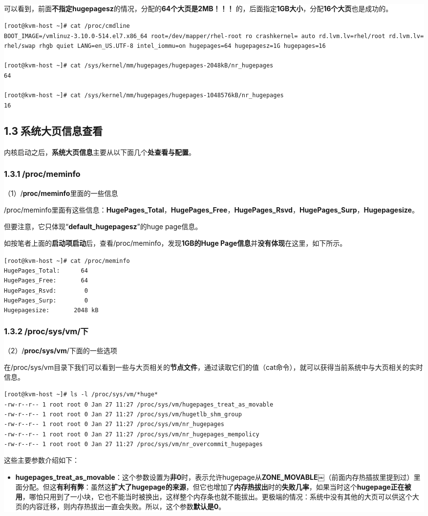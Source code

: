 可以看到，前面**不指定hugepagesz**的情况，分配的**64个大页是2MB！！！** 的，后面指定**1GB大小**，分配**16个大页**也是成功的。

```
[root@kvm-host ~]# cat /proc/cmdline￼
BOOT_IMAGE=/vmlinuz-3.10.0-514.el7.x86_64 root=/dev/mapper/rhel-root ro crashkernel= auto rd.lvm.lv=rhel/root rd.lvm.lv=rhel/swap rhgb quiet LANG=en_US.UTF-8 intel_iommu=on hugepages=64 hugepagesz=1G hugepages=16￼

[root@kvm-host ~]# cat /sys/kernel/mm/hugepages/hugepages-2048kB/nr_hugepages￼
64￼

[root@kvm-host ~]# cat /sys/kernel/mm/hugepages/hugepages-1048576kB/nr_hugepages￼
16
```

## 1.3 系统大页信息查看

内核启动之后，**系统大页信息**主要从以下面几个**处查看与配置**。

### 1.3.1 /proc/meminfo

（1）/**proc/meminfo**里面的一些信息

/proc/meminfo里面有这些信息：**HugePages\_Total**，**HugePages\_Free**，**HugePages\_Rsvd**，**HugePages\_Surp**，**Hugepagesize**。

但要注意，它只体现“**default\_hugepagesz**”的huge page信息。

如按笔者上面的**启动项启动**后，查看/proc/meminfo，发现**1GB的Huge Page信息**并**没有体现**在这里，如下所示。

```
[root@kvm-host ~]# cat /proc/meminfo￼
HugePages_Total:      64￼
HugePages_Free:       64￼
HugePages_Rsvd:        0￼
HugePages_Surp:        0￼
Hugepagesize:       2048 kB
```

### 1.3.2 /proc/sys/vm/下

（2）/**proc/sys/vm**/下面的一些选项

在/proc/sys/vm目录下我们可以看到一些与大页相关的**节点文件**，通过读取它们的值（cat命令），就可以获得当前系统中与大页相关的实时信息。

```
[root@kvm-host ~]# ls -l /proc/sys/vm/*huge*￼
-rw-r--r-- 1 root root 0 Jan 27 11:27 /proc/sys/vm/hugepages_treat_as_movable￼
-rw-r--r-- 1 root root 0 Jan 27 11:27 /proc/sys/vm/hugetlb_shm_group￼
-rw-r--r-- 1 root root 0 Jan 27 11:27 /proc/sys/vm/nr_hugepages￼
-rw-r--r-- 1 root root 0 Jan 27 11:27 /proc/sys/vm/nr_hugepages_mempolicy￼
-rw-r--r-- 1 root root 0 Jan 27 11:27 /proc/sys/vm/nr_overcommit_hugepages
```

这些主要参数介绍如下：

- **hugepages\_treat\_as\_movable**：这个参数设置为**非0**时，表示允许hugepage从**ZONE\_MOVABLE**￼（前面内存热插拔里提到过）里面分配。但这**有利有弊**：虽然这**扩大了hugepage的来源**，但它也增加了**内存热拔出**时的**失败几率**，如果当时这个**hugepage正在被用**，哪怕只用到了一小块，它也不能当时被换出，这样整个内存条也就不能拔出。更极端的情况：系统中没有其他的大页可以供这个大页的内容迁移，则内存热拔出一直会失败。所以，这个参数**默认是0**。
